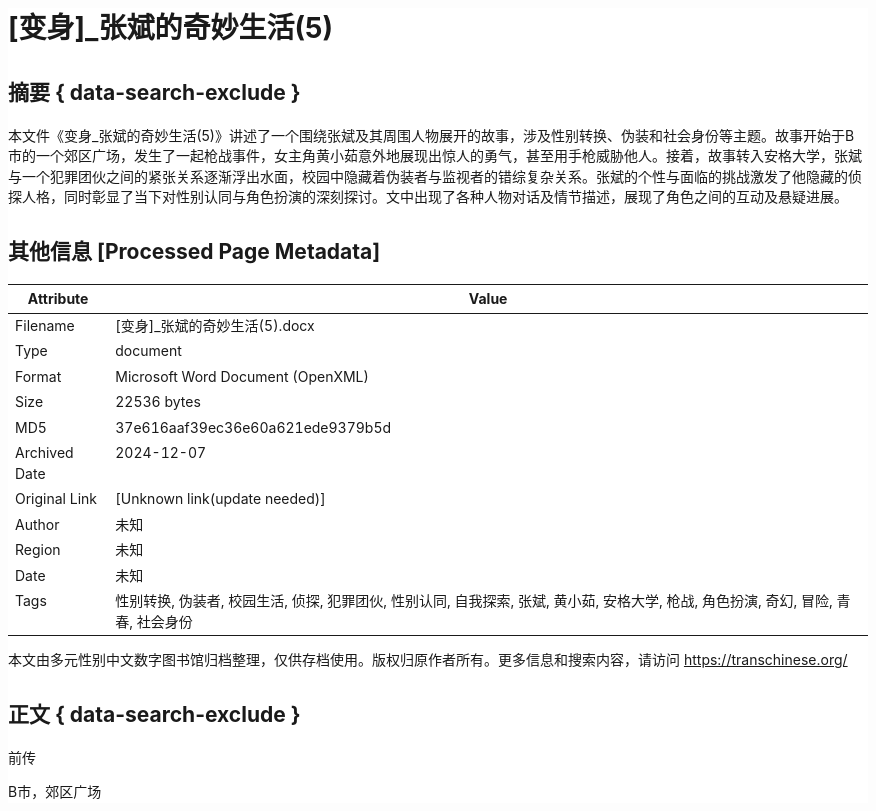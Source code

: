 # [变身]_张斌的奇妙生活(5)



## 摘要  { data-search-exclude }


本文件《变身_张斌的奇妙生活(5)》讲述了一个围绕张斌及其周围人物展开的故事，涉及性别转换、伪装和社会身份等主题。故事开始于B市的一个郊区广场，发生了一起枪战事件，女主角黄小茹意外地展现出惊人的勇气，甚至用手枪威胁他人。接着，故事转入安格大学，张斌与一个犯罪团伙之间的紧张关系逐渐浮出水面，校园中隐藏着伪装者与监视者的错综复杂关系。张斌的个性与面临的挑战激发了他隐藏的侦探人格，同时彰显了当下对性别认同与角色扮演的深刻探讨。文中出现了各种人物对话及情节描述，展现了角色之间的互动及悬疑进展。



## 其他信息 [Processed Page Metadata]

| Attribute       | Value                                  |
|-----------------|----------------------------------------|
| Filename        | [变身]_张斌的奇妙生活(5).docx                             |
| Type            | document                                 |
| Format          | Microsoft Word Document (OpenXML)                               |
| Size            | 22536 bytes                           |
| MD5             | 37e616aaf39ec36e60a621ede9379b5d                                  |
| Archived Date   | 2024-12-07                             |
| Original Link   | [Unknown link(update needed)]                         |
| Author          | 未知                               |
| Region          | 未知                               |
| Date            | 未知                                 |
| Tags            | 性别转换, 伪装者, 校园生活, 侦探, 犯罪团伙, 性别认同, 自我探索, 张斌, 黄小茹, 安格大学, 枪战, 角色扮演, 奇幻, 冒险, 青春, 社会身份                                 |

本文由多元性别中文数字图书馆归档整理，仅供存档使用。版权归原作者所有。更多信息和搜索内容，请访问 <https://transchinese.org/>


## 正文 { data-search-exclude }


前传











B市，郊区广场



